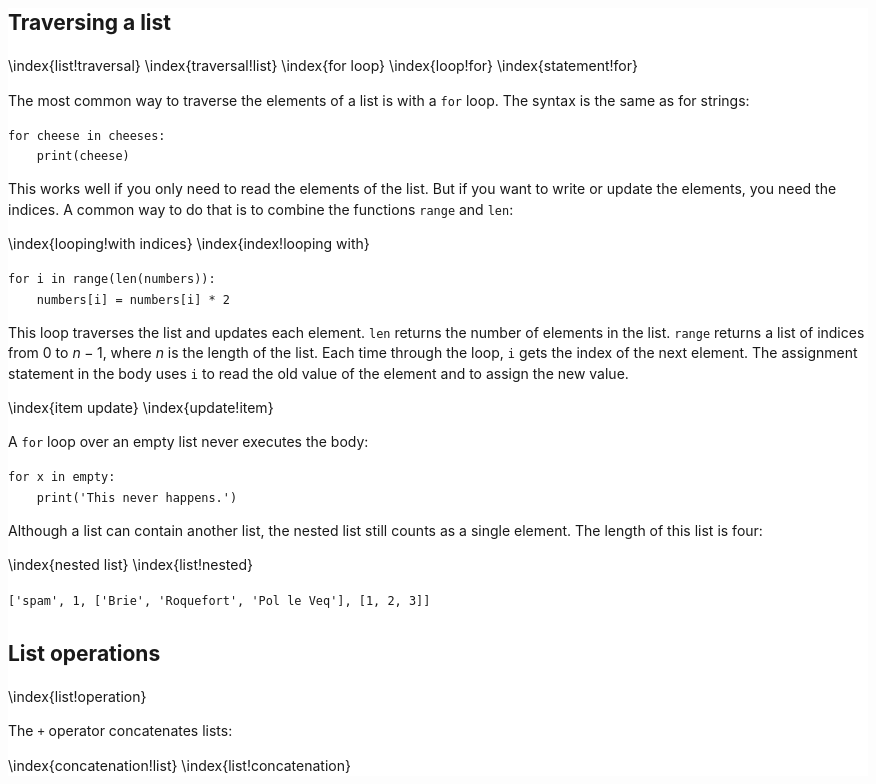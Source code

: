 Traversing a list
-----------------

\index{list!traversal}
\index{traversal!list}
\index{for loop}
\index{loop!for}
\index{statement!for}

The most common way to traverse the elements of a list is with a
`for` loop. The syntax is the same as for strings:

    for cheese in cheeses:
        print(cheese)

This works well if you only need to read the elements of the list. But
if you want to write or update the elements, you need the indices. A
common way to do that is to combine the functions `range` and
`len`:

\index{looping!with indices}
\index{index!looping with}

    for i in range(len(numbers)):
        numbers[i] = numbers[i] * 2

This loop traverses the list and updates each element. `len`
returns the number of elements in the list. `range` returns a
list of indices from 0 to $n-1$, where $n$ is the length of the list.
Each time through the loop, `i` gets the index of the next
element. The assignment statement in the body uses `i` to
read the old value of the element and to assign the new value.

\index{item update}
\index{update!item}

A `for` loop over an empty list never executes the body:

    for x in empty:
        print('This never happens.')

Although a list can contain another list, the nested list still counts
as a single element. The length of this list is four:

\index{nested list}
\index{list!nested}

    ['spam', 1, ['Brie', 'Roquefort', 'Pol le Veq'], [1, 2, 3]]

List operations
---------------

\index{list!operation}

The `+` operator concatenates lists:

\index{concatenation!list}
\index{list!concatenation}
